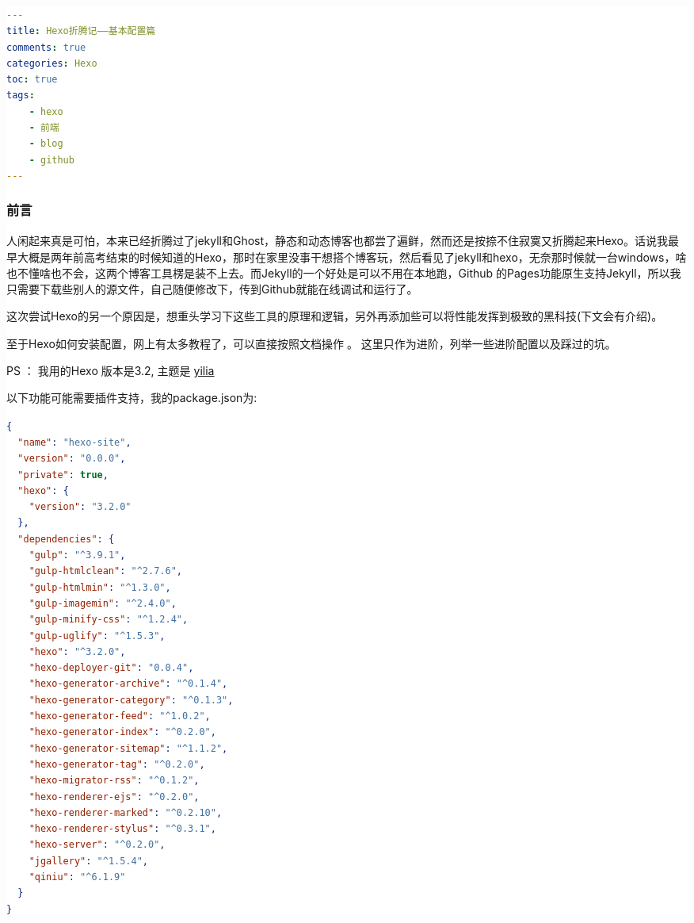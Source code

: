 ```yaml
---
title: Hexo折腾记——基本配置篇
comments: true
categories: Hexo
toc: true
tags:
	- hexo
	- 前端
	- blog
	- github
---
```






### 前言

人闲起来真是可怕，本来已经折腾过了jekyll和Ghost，静态和动态博客也都尝了遍鲜，然而还是按捺不住寂寞又折腾起来Hexo。话说我最早大概是两年前高考结束的时候知道的Hexo，那时在家里没事干想搭个博客玩，然后看见了jekyll和hexo，无奈那时候就一台windows，啥也不懂啥也不会，这两个博客工具楞是装不上去。而Jekyll的一个好处是可以不用在本地跑，Github 的Pages功能原生支持Jekyll，所以我只需要下载些别人的源文件，自己随便修改下，传到Github就能在线调试和运行了。



这次尝试Hexo的另一个原因是，想重头学习下这些工具的原理和逻辑，另外再添加些可以将性能发挥到极致的黑科技(下文会有介绍)。

至于Hexo如何安装配置，网上有太多教程了，可以直接按照文档操作 。 这里只作为进阶，列举一些进阶配置以及踩过的坑。

PS ： 我用的Hexo 版本是3.2, 主题是 [yilia](https://github.com/litten/hexo-theme-yilia)

以下功能可能需要插件支持，我的package.json为:

``` json
{
  "name": "hexo-site",
  "version": "0.0.0",
  "private": true,
  "hexo": {
    "version": "3.2.0"
  },
  "dependencies": {
    "gulp": "^3.9.1",
    "gulp-htmlclean": "^2.7.6",
    "gulp-htmlmin": "^1.3.0",
    "gulp-imagemin": "^2.4.0",
    "gulp-minify-css": "^1.2.4",
    "gulp-uglify": "^1.5.3",
    "hexo": "^3.2.0",
    "hexo-deployer-git": "0.0.4",
    "hexo-generator-archive": "^0.1.4",
    "hexo-generator-category": "^0.1.3",
    "hexo-generator-feed": "^1.0.2",
    "hexo-generator-index": "^0.2.0",
    "hexo-generator-sitemap": "^1.1.2",
    "hexo-generator-tag": "^0.2.0",
    "hexo-migrator-rss": "^0.1.2",
    "hexo-renderer-ejs": "^0.2.0",
    "hexo-renderer-marked": "^0.2.10",
    "hexo-renderer-stylus": "^0.3.1",
    "hexo-server": "^0.2.0",
    "jgallery": "^1.5.4",
    "qiniu": "^6.1.9"
  }
}
```
